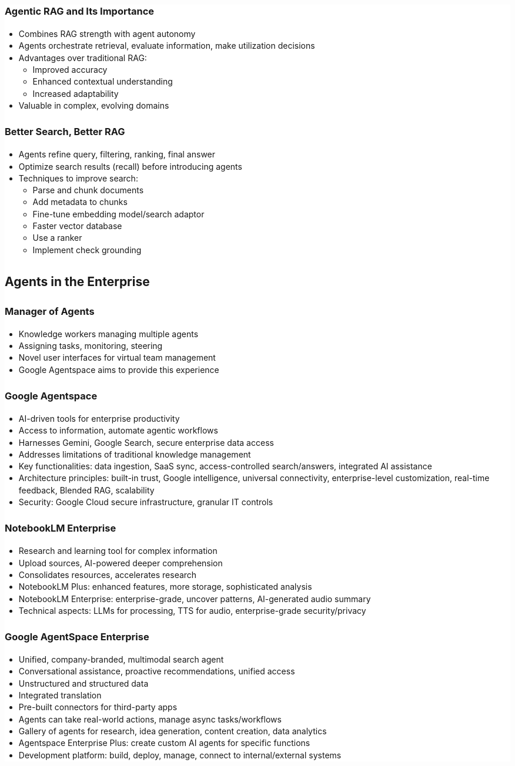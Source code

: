 ### Agentic RAG and Its Importance
- Combines RAG strength with agent autonomy
- Agents orchestrate retrieval, evaluate information, make utilization decisions
- Advantages over traditional RAG:
    - Improved accuracy
    - Enhanced contextual understanding
    - Increased adaptability
- Valuable in complex, evolving domains

### Better Search, Better RAG
- Agents refine query, filtering, ranking, final answer
- Optimize search results (recall) before introducing agents
- Techniques to improve search:
    - Parse and chunk documents
    - Add metadata to chunks
    - Fine-tune embedding model/search adaptor
    - Faster vector database
    - Use a ranker
    - Implement check grounding

## Agents in the Enterprise

### Manager of Agents
- Knowledge workers managing multiple agents
- Assigning tasks, monitoring, steering
- Novel user interfaces for virtual team management
- Google Agentspace aims to provide this experience

### Google Agentspace
- AI-driven tools for enterprise productivity
- Access to information, automate agentic workflows
- Harnesses Gemini, Google Search, secure enterprise data access
- Addresses limitations of traditional knowledge management
- Key functionalities: data ingestion, SaaS sync, access-controlled search/answers, integrated AI assistance
- Architecture principles: built-in trust, Google intelligence, universal connectivity, enterprise-level customization, real-time feedback, Blended RAG, scalability
- Security: Google Cloud secure infrastructure, granular IT controls

### NotebookLM Enterprise
- Research and learning tool for complex information
- Upload sources, AI-powered deeper comprehension
- Consolidates resources, accelerates research
- NotebookLM Plus: enhanced features, more storage, sophisticated analysis
- NotebookLM Enterprise: enterprise-grade, uncover patterns, AI-generated audio summary
- Technical aspects: LLMs for processing, TTS for audio, enterprise-grade security/privacy

### Google AgentSpace Enterprise
- Unified, company-branded, multimodal search agent
- Conversational assistance, proactive recommendations, unified access
- Unstructured and structured data
- Integrated translation
- Pre-built connectors for third-party apps
- Agents can take real-world actions, manage async tasks/workflows
- Gallery of agents for research, idea generation, content creation, data analytics
- Agentspace Enterprise Plus: create custom AI agents for specific functions
- Development platform: build, deploy, manage, connect to internal/external systems
